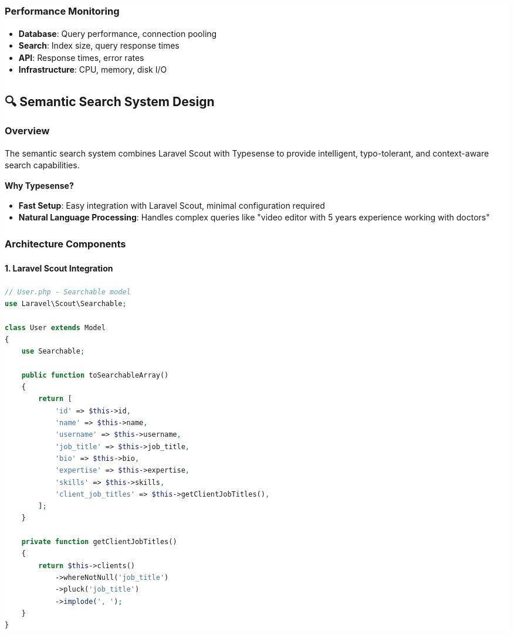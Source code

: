 ### Performance Monitoring

- **Database**: Query performance, connection pooling
- **Search**: Index size, query response times
- **API**: Response times, error rates
- **Infrastructure**: CPU, memory, disk I/O

## 🔍 Semantic Search System Design

### Overview

The semantic search system combines Laravel Scout with Typesense to provide intelligent, typo-tolerant, and context-aware search capabilities.

**Why Typesense?**
- **Fast Setup**: Easy integration with Laravel Scout, minimal configuration required
- **Natural Language Processing**: Handles complex queries like "video editor with 5 years experience working with doctors"

### Architecture Components

#### 1. Laravel Scout Integration

```php
// User.php - Searchable model
use Laravel\Scout\Searchable;

class User extends Model
{
    use Searchable;
    
    public function toSearchableArray()
    {
        return [
            'id' => $this->id,
            'name' => $this->name,
            'username' => $this->username,
            'job_title' => $this->job_title,
            'bio' => $this->bio,
            'expertise' => $this->expertise,
            'skills' => $this->skills,
            'client_job_titles' => $this->getClientJobTitles(),
        ];
    }
    
    private function getClientJobTitles()
    {
        return $this->clients()
            ->whereNotNull('job_title')
            ->pluck('job_title')
            ->implode(', ');
    }
}
```
